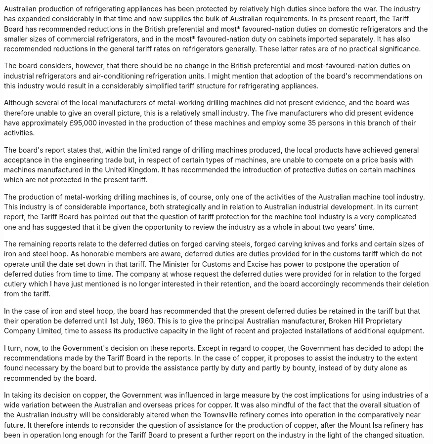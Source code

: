 Australian production of refrigerating appliances has been protected by relatively high duties since before the war. The industry has expanded considerably in that time and now supplies the bulk of Australian requirements. In its present report, the Tariff Board has recommended reductions in the British preferential and most* favoured-nation duties on domestic refrigerators and the smaller sizes of commercial refrigerators, and in the most* favoured-nation duty on cabinets imported separately. It has also recommended reductions in the general tariff rates on refrigerators generally. These latter rates are of no practical significance. 

The board considers, however, that there should be no change in the British preferential and  most-favoured-nation  duties on industrial refrigerators and air-conditioning refrigeration units. I might mention that adoption of the board's recommendations on this industry would result in a considerably simplified tariff structure for refrigerating appliances. 

Although several of the local manufacturers of metal-working drilling machines did not present evidence, and the board was therefore unable to give an overall picture, this is a relatively small industry. The five manufacturers who did present evidence have approximately £95,000 invested in the production of these machines and employ some 35 persons in this branch of their activities. 

The board's report states that, within the limited range of drilling machines produced, the local products have achieved general acceptance in the engineering trade but, in respect of certain types of machines, are unable to compete on a price basis with machines manufactured in the United Kingdom. It has recommended the introduction of protective duties on certain machines which are not protected in the present tariff. 

The production of metal-working drilling machines is, of course, only one of the activities of the Australian machine tool industry. This industry is of considerable importance, both strategically and in relation to Australian industrial development. In its current report, the Tariff Board has pointed out that the question of tariff protection for the machine tool industry is a very complicated one and has suggested that it be given the opportunity to review the industry as a whole in about two years' time. 

The remaining reports relate to the deferred duties on forged carving steels, forged carving knives and forks and certain sizes of iron and steel hoop. As honorable members are aware, deferred duties are duties provided for in the customs tariff which do not operate until the date set down in that tariff. The Minister for Customs and Excise has power to postpone the operation of deferred duties from time to time. The company at whose request the deferred duties were provided for in relation to the forged cutlery which I have just mentioned is no longer interested in their retention, and the board accordingly recommends their deletion from the tariff. 

In the case of iron and steel hoop, the board has recommended that the present deferred duties be retained in the tariff but that their operation be deferred until 1st July, 1960. This is to give the principal Australian manufacturer, Broken Hill Proprietary Company Limited, time to assess its productive capacity in the light of recent and projected installations of additional equipment. 

I turn, now, to the Government's decision on these reports. Except in regard to copper, the Government has decided to adopt the recommendations made by the Tariff Board in the reports. In the case of copper, it proposes to assist the industry to the extent found necessary by the board but to provide the assistance partly by duty and partly by bounty, instead of by duty alone as recommended by the board. 

In taking its decision on copper, the Government was influenced in large measure by the cost implications for using industries of a wide variation between the Australian and overseas prices for copper. It was also mindful of the fact that the overall situation of the Australian industry will be considerably altered when the Townsville refinery comes into operation in the comparatively near future. It therefore intends to reconsider the question of assistance for the production of copper, after the Mount Isa refinery has been in operation long enough for the Tariff Board to present a further report on the industry in the light of the changed situation. 
